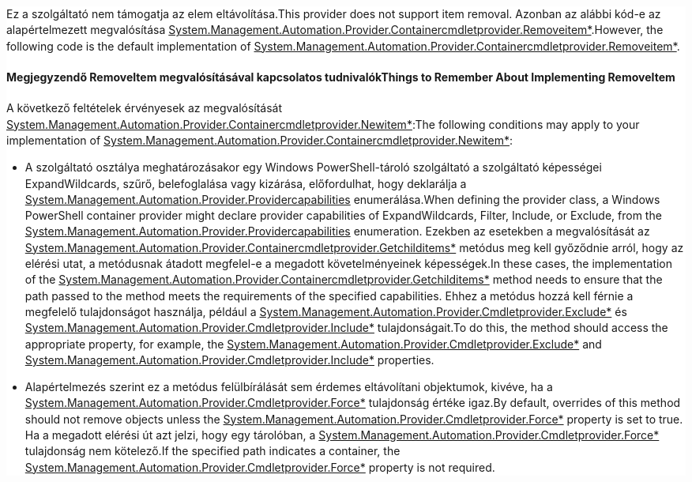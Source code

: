 <span data-ttu-id="606b4-267">Ez a szolgáltató nem támogatja az elem eltávolítása.</span><span class="sxs-lookup"><span data-stu-id="606b4-267">This provider does not support item removal.</span></span> <span data-ttu-id="606b4-268">Azonban az alábbi kód-e az alapértelmezett megvalósítása [System.Management.Automation.Provider.Containercmdletprovider.Removeitem\*](/dotnet/api/System.Management.Automation.Provider.ContainerCmdletProvider.RemoveItem).</span><span class="sxs-lookup"><span data-stu-id="606b4-268">However, the following code is the default implementation of [System.Management.Automation.Provider.Containercmdletprovider.Removeitem\*](/dotnet/api/System.Management.Automation.Provider.ContainerCmdletProvider.RemoveItem).</span></span>



#### <a name="things-to-remember-about-implementing-removeitem"></a><span data-ttu-id="606b4-269">Megjegyzendő RemoveItem megvalósításával kapcsolatos tudnivalók</span><span class="sxs-lookup"><span data-stu-id="606b4-269">Things to Remember About Implementing RemoveItem</span></span>

<span data-ttu-id="606b4-270">A következő feltételek érvényesek az megvalósítását [System.Management.Automation.Provider.Containercmdletprovider.Newitem\*](/dotnet/api/System.Management.Automation.Provider.ContainerCmdletProvider.NewItem):</span><span class="sxs-lookup"><span data-stu-id="606b4-270">The following conditions may apply to your implementation of [System.Management.Automation.Provider.Containercmdletprovider.Newitem\*](/dotnet/api/System.Management.Automation.Provider.ContainerCmdletProvider.NewItem):</span></span>

- <span data-ttu-id="606b4-271">A szolgáltató osztálya meghatározásakor egy Windows PowerShell-tároló szolgáltató a szolgáltató képességei ExpandWildcards, szűrő, belefoglalása vagy kizárása, előfordulhat, hogy deklarálja a [System.Management.Automation.Provider.Providercapabilities](/dotnet/api/System.Management.Automation.Provider.ProviderCapabilities) enumerálása.</span><span class="sxs-lookup"><span data-stu-id="606b4-271">When defining the provider class, a Windows PowerShell container provider might declare provider capabilities of ExpandWildcards, Filter, Include, or Exclude, from the [System.Management.Automation.Provider.Providercapabilities](/dotnet/api/System.Management.Automation.Provider.ProviderCapabilities) enumeration.</span></span> <span data-ttu-id="606b4-272">Ezekben az esetekben a megvalósítását az [System.Management.Automation.Provider.Containercmdletprovider.Getchilditems\*](/dotnet/api/System.Management.Automation.Provider.ContainerCmdletProvider.GetChildItems) metódus meg kell győződnie arról, hogy az elérési utat, a metódusnak átadott megfelel-e a megadott követelményeinek képességek.</span><span class="sxs-lookup"><span data-stu-id="606b4-272">In these cases, the implementation of the [System.Management.Automation.Provider.Containercmdletprovider.Getchilditems\*](/dotnet/api/System.Management.Automation.Provider.ContainerCmdletProvider.GetChildItems) method needs to ensure that the path passed to the method meets the requirements of the specified capabilities.</span></span> <span data-ttu-id="606b4-273">Ehhez a metódus hozzá kell férnie a megfelelő tulajdonságot használja, például a [System.Management.Automation.Provider.Cmdletprovider.Exclude\*](/dotnet/api/System.Management.Automation.Provider.CmdletProvider.Exclude) és [ System.Management.Automation.Provider.Cmdletprovider.Include\*](/dotnet/api/System.Management.Automation.Provider.CmdletProvider.Include) tulajdonságait.</span><span class="sxs-lookup"><span data-stu-id="606b4-273">To do this, the method should access the appropriate property, for example, the [System.Management.Automation.Provider.Cmdletprovider.Exclude\*](/dotnet/api/System.Management.Automation.Provider.CmdletProvider.Exclude) and [System.Management.Automation.Provider.Cmdletprovider.Include\*](/dotnet/api/System.Management.Automation.Provider.CmdletProvider.Include) properties.</span></span>

- <span data-ttu-id="606b4-274">Alapértelmezés szerint ez a metódus felülbírálását sem érdemes eltávolítani objektumok, kivéve, ha a [System.Management.Automation.Provider.Cmdletprovider.Force\*](/dotnet/api/System.Management.Automation.Provider.CmdletProvider.Force) tulajdonság értéke igaz.</span><span class="sxs-lookup"><span data-stu-id="606b4-274">By default, overrides of this method should not remove objects unless the [System.Management.Automation.Provider.Cmdletprovider.Force\*](/dotnet/api/System.Management.Automation.Provider.CmdletProvider.Force) property is set to true.</span></span> <span data-ttu-id="606b4-275">Ha a megadott elérési út azt jelzi, hogy egy tárolóban, a [System.Management.Automation.Provider.Cmdletprovider.Force\*](/dotnet/api/System.Management.Automation.Provider.CmdletProvider.Force) tulajdonság nem kötelező.</span><span class="sxs-lookup"><span data-stu-id="606b4-275">If the specified path indicates a container, the [System.Management.Automation.Provider.Cmdletprovider.Force\*](/dotnet/api/System.Management.Automation.Provider.CmdletProvider.Force) property is not required.</span></span>
